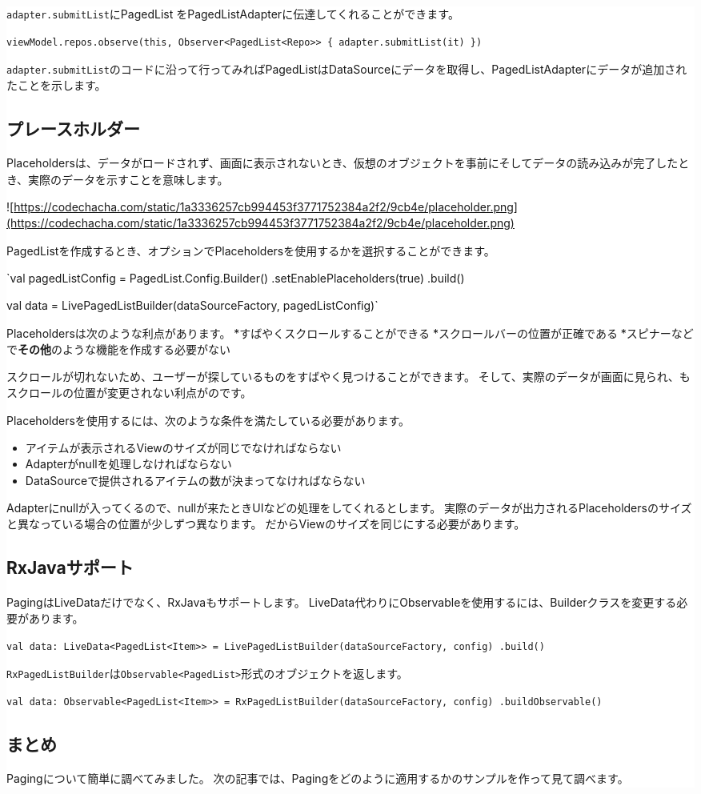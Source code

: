 `adapter.submitList`にPagedList をPagedListAdapterに伝達してくれることができます。

`viewModel.repos.observe(this, Observer<PagedList<Repo>> {
    adapter.submitList(it)
})`

`adapter.submitList`のコードに沿って行ってみればPagedListはDataSourceにデータを取得し、PagedListAdapterにデータが追加されたことを示します。

## **プレースホルダー**

Placeholdersは、データがロードされず、画面に表示されないとき、仮想のオブジェクトを事前にそしてデータの読み込みが完了したとき、実際のデータを示すことを意味します。

![https://codechacha.com/static/1a3336257cb994453f3771752384a2f2/9cb4e/placeholder.png](https://codechacha.com/static/1a3336257cb994453f3771752384a2f2/9cb4e/placeholder.png)

PagedListを作成するとき、オプションでPlaceholdersを使用するかを選択することができます。

`val pagedListConfig = PagedList.Config.Builder()
    .setEnablePlaceholders(true)
    .build()

val data = LivePagedListBuilder(dataSourceFactory, pagedListConfig)`

Placeholdersは次のような利点があります。 *すばやくスクロールすることができる *スクロールバーの位置が正確である *スピナーなどで**その他**のような機能を作成する必要がない

スクロールが切れないため、ユーザーが探しているものをすばやく見つけることができます。 そして、実際のデータが画面に見られ、もスクロールの位置が変更されない利点がのです。

Placeholdersを使用するには、次のような条件を満たしている必要があります。

- アイテムが表示されるViewのサイズが同じでなければならない
- Adapterがnullを処理しなければならない
- DataSourceで提供されるアイテムの数が決まってなければならない

Adapterにnullが入ってくるので、nullが来たときUIなどの処理をしてくれるとします。 実際のデータが出力されるPlaceholdersのサイズと異なっている場合の位置が少しずつ異なります。 だからViewのサイズを同じにする必要があります。

## **RxJavaサポート**

PagingはLiveDataだけでなく、RxJavaもサポートします。 LiveData代わりにObservableを使用するには、Builderクラスを変更する必要があります。

`val data: LiveData<PagedList<Item>> =
    LivePagedListBuilder(dataSourceFactory, config)
    .build()`

`RxPagedListBuilder`は`Observable<PagedList>`形式のオブジェクトを返します。

`val data: Observable<PagedList<Item>> =
    RxPagedListBuilder(dataSourceFactory, config)
    .buildObservable()`

## **まとめ**

Pagingについて簡単に調べてみました。 次の記事では、Pagingをどのように適用するかのサンプルを作って見て調べます。